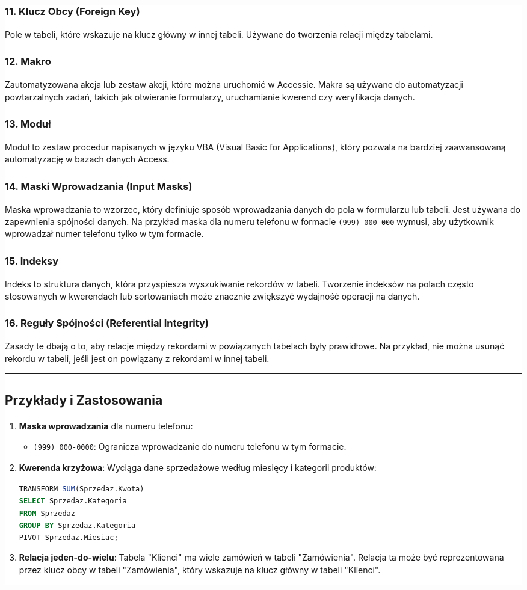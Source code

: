 ### **11. Klucz Obcy (Foreign Key)**

Pole w tabeli, które wskazuje na klucz główny w innej tabeli. Używane do tworzenia relacji między tabelami.

### **12. Makro**

Zautomatyzowana akcja lub zestaw akcji, które można uruchomić w Accessie. Makra są używane do automatyzacji powtarzalnych zadań, takich jak otwieranie formularzy, uruchamianie kwerend czy weryfikacja danych.

### **13. Moduł**

Moduł to zestaw procedur napisanych w języku VBA (Visual Basic for Applications), który pozwala na bardziej zaawansowaną automatyzację w bazach danych Access.

### **14. Maski Wprowadzania (Input Masks)**

Maska wprowadzania to wzorzec, który definiuje sposób wprowadzania danych do pola w formularzu lub tabeli. Jest używana do zapewnienia spójności danych. Na przykład maska dla numeru telefonu w formacie `(999) 000-000` wymusi, aby użytkownik wprowadzał numer telefonu tylko w tym formacie.

### **15. Indeksy**

Indeks to struktura danych, która przyspiesza wyszukiwanie rekordów w tabeli. Tworzenie indeksów na polach często stosowanych w kwerendach lub sortowaniach może znacznie zwiększyć wydajność operacji na danych.

### **16. Reguły Spójności (Referential Integrity)**

Zasady te dbają o to, aby relacje między rekordami w powiązanych tabelach były prawidłowe. Na przykład, nie można usunąć rekordu w tabeli, jeśli jest on powiązany z rekordami w innej tabeli.

---

## **Przykłady i Zastosowania**

1. **Maska wprowadzania** dla numeru telefonu:

   - `(999) 000-0000`: Ogranicza wprowadzanie do numeru telefonu w tym formacie.

2. **Kwerenda krzyżowa**:
   Wyciąga dane sprzedażowe według miesięcy i kategorii produktów:

   ```sql
   TRANSFORM SUM(Sprzedaz.Kwota)
   SELECT Sprzedaz.Kategoria
   FROM Sprzedaz
   GROUP BY Sprzedaz.Kategoria
   PIVOT Sprzedaz.Miesiac;
   ```

3. **Relacja jeden-do-wielu**:
   Tabela "Klienci" ma wiele zamówień w tabeli "Zamówienia". Relacja ta może być reprezentowana przez klucz obcy w tabeli "Zamówienia", który wskazuje na klucz główny w tabeli "Klienci".

---